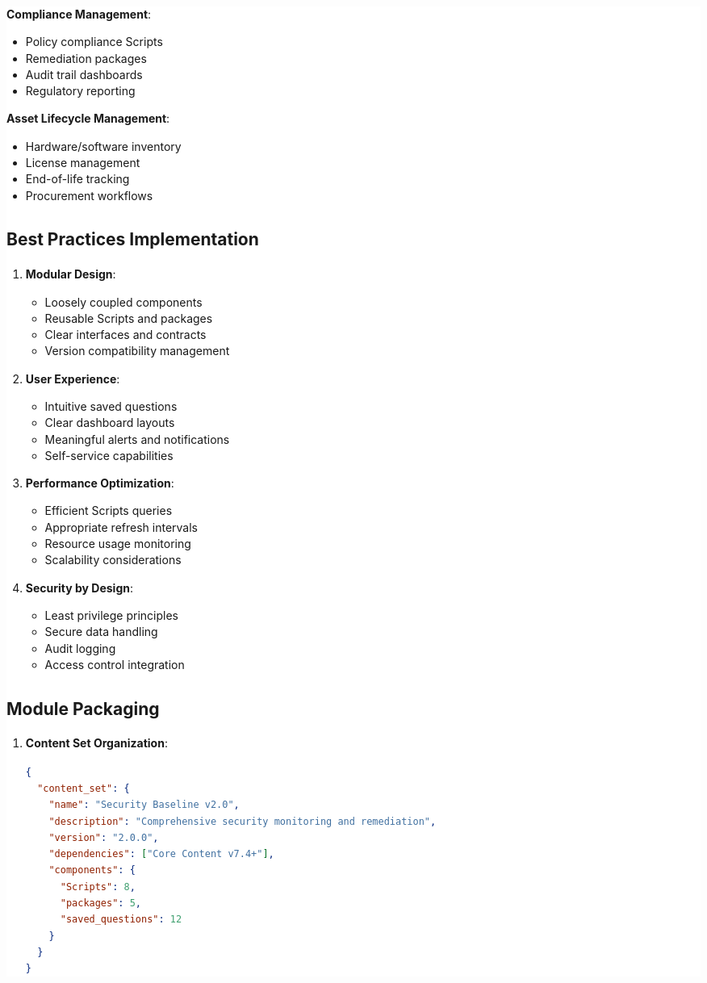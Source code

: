 **Compliance Management**:
- Policy compliance Scripts
- Remediation packages
- Audit trail dashboards
- Regulatory reporting

**Asset Lifecycle Management**:
- Hardware/software inventory
- License management
- End-of-life tracking
- Procurement workflows

## Best Practices Implementation

1. **Modular Design**:
   - Loosely coupled components
   - Reusable Scripts and packages
   - Clear interfaces and contracts
   - Version compatibility management

2. **User Experience**:
   - Intuitive saved questions
   - Clear dashboard layouts
   - Meaningful alerts and notifications
   - Self-service capabilities

3. **Performance Optimization**:
   - Efficient Scripts queries
   - Appropriate refresh intervals
   - Resource usage monitoring
   - Scalability considerations

4. **Security by Design**:
   - Least privilege principles
   - Secure data handling
   - Audit logging
   - Access control integration

## Module Packaging

1. **Content Set Organization**:
   ```json
   {
     "content_set": {
       "name": "Security Baseline v2.0",
       "description": "Comprehensive security monitoring and remediation",
       "version": "2.0.0",
       "dependencies": ["Core Content v7.4+"],
       "components": {
         "Scripts": 8,
         "packages": 5,
         "saved_questions": 12
       }
     }
   }
   ```
